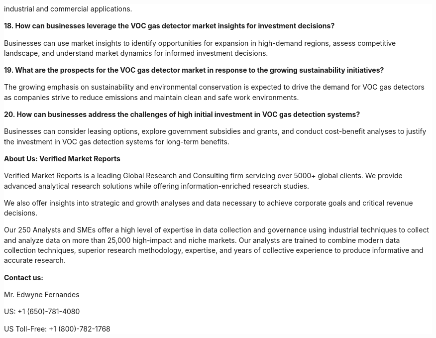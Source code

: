 industrial and commercial applications.</p><p><strong>18. How can businesses leverage the VOC gas detector market insights for investment decisions?</strong></p><p>Businesses can use market insights to identify opportunities for expansion in high-demand regions, assess competitive landscape, and understand market dynamics for informed investment decisions.</p><p><strong>19. What are the prospects for the VOC gas detector market in response to the growing sustainability initiatives?</strong></p><p>The growing emphasis on sustainability and environmental conservation is expected to drive the demand for VOC gas detectors as companies strive to reduce emissions and maintain clean and safe work environments.</p><p><strong>20. How can businesses address the challenges of high initial investment in VOC gas detection systems?</strong></p><p>Businesses can consider leasing options, explore government subsidies and grants, and conduct cost-benefit analyses to justify the investment in VOC gas detection systems for long-term benefits.</p></body></html><p id="" class=""><strong>About Us: Verified Market Reports</strong></p><p id="" class="">Verified Market Reports is a leading Global Research and Consulting firm servicing over 5000+ global clients. We provide advanced analytical research solutions while offering information-enriched research studies.</p><p id="" class="">We also offer insights into strategic and growth analyses and data necessary to achieve corporate goals and critical revenue decisions.</p><p id="" class="">Our 250 Analysts and SMEs offer a high level of expertise in data collection and governance using industrial techniques to collect and analyze data on more than 25,000 high-impact and niche markets. Our analysts are trained to combine modern data collection techniques, superior research methodology, expertise, and years of collective experience to produce informative and accurate research.</p><p id="" class=""><strong>Contact us:</strong></p><p id="" class="">Mr. Edwyne Fernandes</p><p id="" class="">US: +1 (650)-781-4080</p><p id="" class="">US Toll-Free: +1 (800)-782-1768</p>
